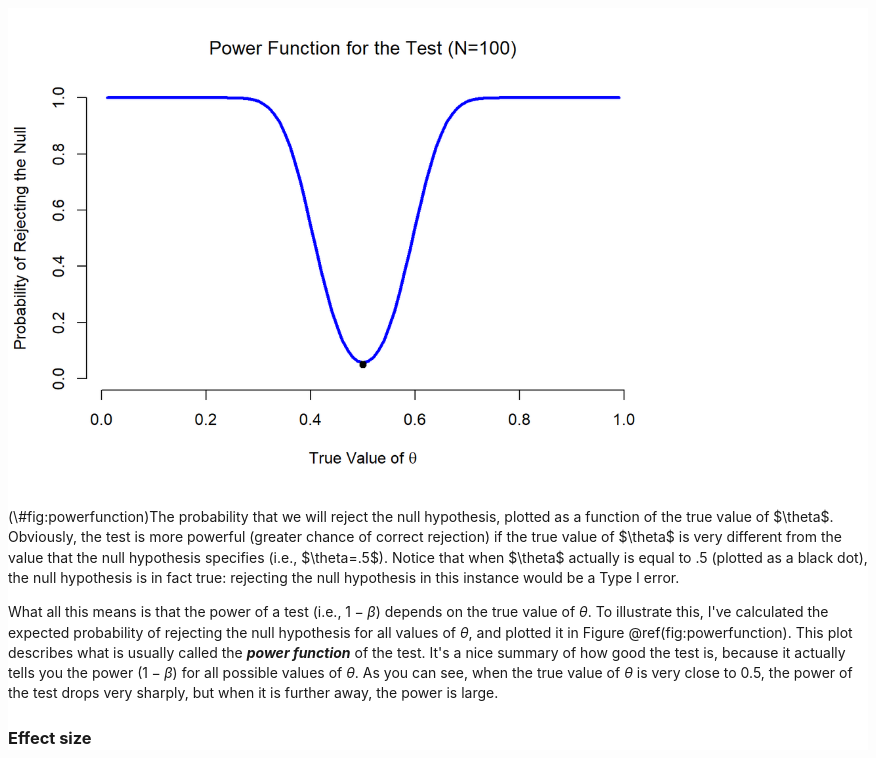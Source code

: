 <div class="figure">
<img src="04.11-hypothesistesting_files/figure-html/powerfunction-1.png" alt="The probability that we will reject the null hypothesis, plotted as a function of the true value of $\theta$. Obviously, the test is more powerful (greater chance of correct rejection) if the true value of $\theta$ is very different from the value that the null hypothesis specifies (i.e., $\theta=.5$). Notice that when $\theta$ actually is equal to .5 (plotted as a black dot), the null hypothesis is in fact true: rejecting the null hypothesis in this instance would be a Type I error." width="672" />
<p class="caption">(\#fig:powerfunction)The probability that we will reject the null hypothesis, plotted as a function of the true value of $\theta$. Obviously, the test is more powerful (greater chance of correct rejection) if the true value of $\theta$ is very different from the value that the null hypothesis specifies (i.e., $\theta=.5$). Notice that when $\theta$ actually is equal to .5 (plotted as a black dot), the null hypothesis is in fact true: rejecting the null hypothesis in this instance would be a Type I error.</p>
</div>


What all this means is that the power of a test (i.e., $1-\beta$) depends on the true value of $\theta$. To illustrate this, I've calculated the expected probability of rejecting the null hypothesis for all values of $\theta$, and plotted it in Figure \@ref(fig:powerfunction). This plot describes what is usually called the **_power function_** of the test. It's a nice summary of how good the test is, because it actually tells you the power ($1-\beta$) for all possible values of $\theta$. As you can see, when the true value of $\theta$ is very close to 0.5, the power of the test drops very sharply, but when it is further away, the power is large. 


### Effect size
